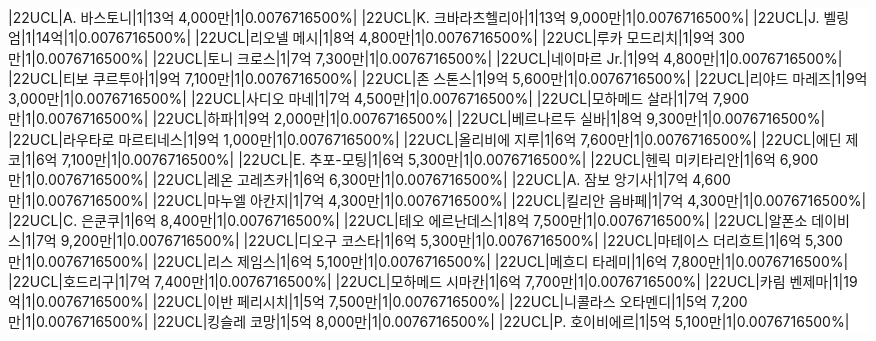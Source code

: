 |22UCL|A. 바스토니|1|13억 4,000만|1|0.0076716500%|
|22UCL|K. 크바라츠헬리아|1|13억 9,000만|1|0.0076716500%|
|22UCL|J. 벨링엄|1|14억|1|0.0076716500%|
|22UCL|리오넬 메시|1|8억 4,800만|1|0.0076716500%|
|22UCL|루카 모드리치|1|9억 300만|1|0.0076716500%|
|22UCL|토니 크로스|1|7억 7,300만|1|0.0076716500%|
|22UCL|네이마르 Jr.|1|9억 4,800만|1|0.0076716500%|
|22UCL|티보 쿠르투아|1|9억 7,100만|1|0.0076716500%|
|22UCL|존 스톤스|1|9억 5,600만|1|0.0076716500%|
|22UCL|리야드 마레즈|1|9억 3,000만|1|0.0076716500%|
|22UCL|사디오 마네|1|7억 4,500만|1|0.0076716500%|
|22UCL|모하메드 살라|1|7억 7,900만|1|0.0076716500%|
|22UCL|하파|1|9억 2,000만|1|0.0076716500%|
|22UCL|베르나르두 실바|1|8억 9,300만|1|0.0076716500%|
|22UCL|라우타로 마르티네스|1|9억 1,000만|1|0.0076716500%|
|22UCL|올리비에 지루|1|6억 7,600만|1|0.0076716500%|
|22UCL|에딘 제코|1|6억 7,100만|1|0.0076716500%|
|22UCL|E. 추포-모팅|1|6억 5,300만|1|0.0076716500%|
|22UCL|헨릭 미키타리안|1|6억 6,900만|1|0.0076716500%|
|22UCL|레온 고레츠카|1|6억 6,300만|1|0.0076716500%|
|22UCL|A. 잠보 앙기사|1|7억 4,600만|1|0.0076716500%|
|22UCL|마누엘 아칸지|1|7억 4,300만|1|0.0076716500%|
|22UCL|킬리안 음바페|1|7억 4,300만|1|0.0076716500%|
|22UCL|C. 은쿤쿠|1|6억 8,400만|1|0.0076716500%|
|22UCL|테오 에르난데스|1|8억 7,500만|1|0.0076716500%|
|22UCL|알폰소 데이비스|1|7억 9,200만|1|0.0076716500%|
|22UCL|디오구 코스타|1|6억 5,300만|1|0.0076716500%|
|22UCL|마테이스 더리흐트|1|6억 5,300만|1|0.0076716500%|
|22UCL|리스 제임스|1|6억 5,100만|1|0.0076716500%|
|22UCL|메흐디 타레미|1|6억 7,800만|1|0.0076716500%|
|22UCL|호드리구|1|7억 7,400만|1|0.0076716500%|
|22UCL|모하메드 시마칸|1|6억 7,700만|1|0.0076716500%|
|22UCL|카림 벤제마|1|19억|1|0.0076716500%|
|22UCL|이반 페리시치|1|5억 7,500만|1|0.0076716500%|
|22UCL|니콜라스 오타멘디|1|5억 7,200만|1|0.0076716500%|
|22UCL|킹슬레 코망|1|5억 8,000만|1|0.0076716500%|
|22UCL|P. 호이비에르|1|5억 5,100만|1|0.0076716500%|